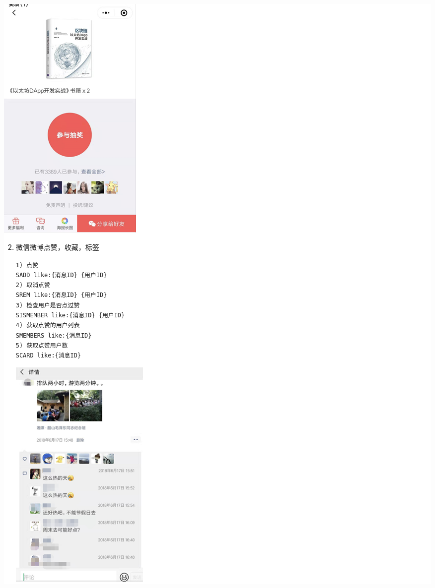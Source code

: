    ![image-20200823132257913](redis/image-20200823132257913.png) 

2. 微信微博点赞，收藏，标签

   ```
   1) 点赞
   SADD like:{消息ID} {用户ID}
   2) 取消点赞
   SREM like:{消息ID} {用户ID}
   3) 检查用户是否点过赞
   SISMEMBER like:{消息ID} {用户ID}
   4) 获取点赞的用户列表
   SMEMBERS like:{消息ID}
   5) 获取点赞用户数 
   SCARD like:{消息ID}
   ```

   ![image-20200823132535883](redis/image-20200823132535883.png) 
